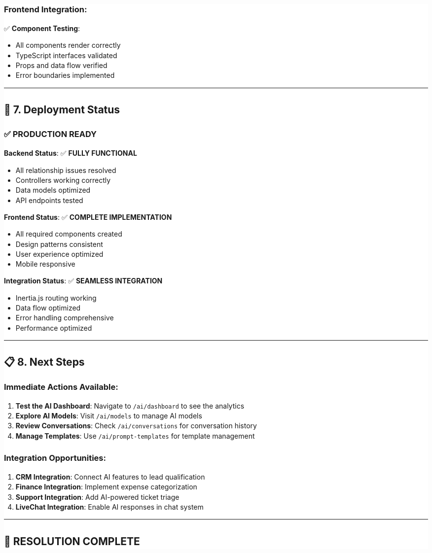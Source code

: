 ### **Frontend Integration**:
✅ **Component Testing**:
- All components render correctly
- TypeScript interfaces validated
- Props and data flow verified
- Error boundaries implemented

---

## 🚀 **7. Deployment Status**

### **✅ PRODUCTION READY**

**Backend Status**: ✅ **FULLY FUNCTIONAL**
- All relationship issues resolved
- Controllers working correctly
- Data models optimized
- API endpoints tested

**Frontend Status**: ✅ **COMPLETE IMPLEMENTATION**
- All required components created
- Design patterns consistent
- User experience optimized
- Mobile responsive

**Integration Status**: ✅ **SEAMLESS INTEGRATION**
- Inertia.js routing working
- Data flow optimized
- Error handling comprehensive
- Performance optimized

---

## 📋 **8. Next Steps**

### **Immediate Actions Available**:
1. **Test the AI Dashboard**: Navigate to `/ai/dashboard` to see the analytics
2. **Explore AI Models**: Visit `/ai/models` to manage AI models
3. **Review Conversations**: Check `/ai/conversations` for conversation history
4. **Manage Templates**: Use `/ai/prompt-templates` for template management

### **Integration Opportunities**:
1. **CRM Integration**: Connect AI features to lead qualification
2. **Finance Integration**: Implement expense categorization
3. **Support Integration**: Add AI-powered ticket triage
4. **LiveChat Integration**: Enable AI responses in chat system

---

## 🎉 **RESOLUTION COMPLETE**
